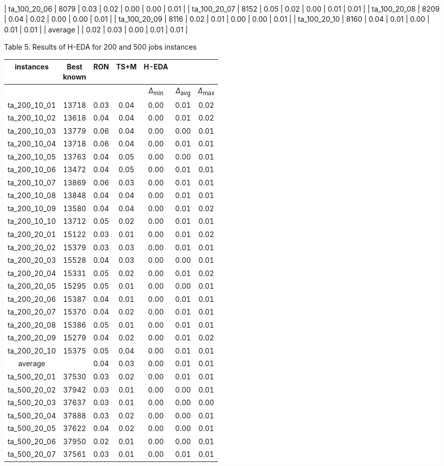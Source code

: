| ta_100_20_06 | 8079 | 0.03 | 0.02 | 0.00 | 0.00 | 0.01 |
| ta_100_20_07 | 8152 | 0.05 | 0.02 | 0.00 | 0.01 | 0.01 |
| ta_100_20_08 | 8209 | 0.04 | 0.02 | 0.00 | 0.00 | 0.01 |
| ta_100_20_09 | 8116 | 0.02 | 0.01 | 0.00 | 0.00 | 0.01 |
| ta_100_20_10 | 8160 | 0.04 | 0.01 | 0.00 | 0.01 | 0.01 |
| average |  | 0.02 | 0.03 | 0.00 | 0.01 | 0.01 |

Table 5. Results of H-EDA for 200 and 500 jobs instances

| instances | Best <br> known | RON | TS+M | H-EDA |  |  |
| :--: | :--: | :--: | :--: | :--: | :--: | :--: |
|  |  |  |  | $\Delta_{\text {min }}$ | $\Delta_{\text {avg }}$ | $\Delta_{\text {max }}$ |
| ta_200_10_01 | 13718 | 0.03 | 0.04 | 0.00 | 0.01 | 0.02 |
| ta_200_10_02 | 13618 | 0.04 | 0.04 | 0.00 | 0.01 | 0.02 |
| ta_200_10_03 | 13779 | 0.06 | 0.04 | 0.00 | 0.00 | 0.01 |
| ta_200_10_04 | 13718 | 0.06 | 0.04 | 0.00 | 0.01 | 0.01 |
| ta_200_10_05 | 13763 | 0.04 | 0.05 | 0.00 | 0.00 | 0.01 |
| ta_200_10_06 | 13472 | 0.04 | 0.05 | 0.00 | 0.01 | 0.01 |
| ta_200_10_07 | 13869 | 0.06 | 0.03 | 0.00 | 0.01 | 0.01 |
| ta_200_10_08 | 13848 | 0.04 | 0.04 | 0.00 | 0.01 | 0.01 |
| ta_200_10_09 | 13580 | 0.04 | 0.04 | 0.00 | 0.01 | 0.02 |
| ta_200_10_10 | 13712 | 0.05 | 0.02 | 0.00 | 0.01 | 0.01 |
| ta_200_20_01 | 15122 | 0.03 | 0.01 | 0.00 | 0.01 | 0.02 |
| ta_200_20_02 | 15379 | 0.03 | 0.03 | 0.00 | 0.01 | 0.01 |
| ta_200_20_03 | 15528 | 0.04 | 0.03 | 0.00 | 0.00 | 0.01 |
| ta_200_20_04 | 15331 | 0.05 | 0.02 | 0.00 | 0.01 | 0.02 |
| ta_200_20_05 | 15295 | 0.05 | 0.01 | 0.00 | 0.00 | 0.01 |
| ta_200_20_06 | 15387 | 0.04 | 0.01 | 0.00 | 0.01 | 0.01 |
| ta_200_20_07 | 15370 | 0.04 | 0.02 | 0.00 | 0.01 | 0.01 |
| ta_200_20_08 | 15386 | 0.05 | 0.01 | 0.00 | 0.01 | 0.01 |
| ta_200_20_09 | 15279 | 0.04 | 0.02 | 0.00 | 0.01 | 0.02 |
| ta_200_20_10 | 15375 | 0.05 | 0.04 | 0.00 | 0.01 | 0.01 |
| average |  | 0.04 | 0.03 | 0.00 | 0.01 | 0.01 |
| ta_500_20_01 | 37530 | 0.03 | 0.02 | 0.00 | 0.01 | 0.01 |
| ta_500_20_02 | 37942 | 0.03 | 0.01 | 0.00 | 0.00 | 0.01 |
| ta_500_20_03 | 37637 | 0.03 | 0.01 | 0.00 | 0.00 | 0.00 |
| ta_500_20_04 | 37888 | 0.03 | 0.02 | 0.00 | 0.00 | 0.01 |
| ta_500_20_05 | 37622 | 0.04 | 0.02 | 0.00 | 0.00 | 0.01 |
| ta_500_20_06 | 37950 | 0.02 | 0.01 | 0.00 | 0.00 | 0.01 |
| ta_500_20_07 | 37561 | 0.03 | 0.01 | 0.00 | 0.01 | 0.01 |